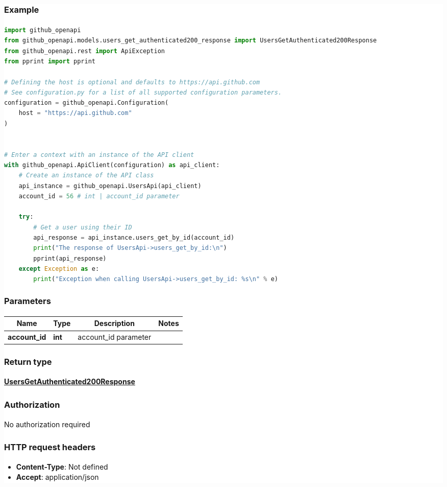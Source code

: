 ### Example


```python
import github_openapi
from github_openapi.models.users_get_authenticated200_response import UsersGetAuthenticated200Response
from github_openapi.rest import ApiException
from pprint import pprint

# Defining the host is optional and defaults to https://api.github.com
# See configuration.py for a list of all supported configuration parameters.
configuration = github_openapi.Configuration(
    host = "https://api.github.com"
)


# Enter a context with an instance of the API client
with github_openapi.ApiClient(configuration) as api_client:
    # Create an instance of the API class
    api_instance = github_openapi.UsersApi(api_client)
    account_id = 56 # int | account_id parameter

    try:
        # Get a user using their ID
        api_response = api_instance.users_get_by_id(account_id)
        print("The response of UsersApi->users_get_by_id:\n")
        pprint(api_response)
    except Exception as e:
        print("Exception when calling UsersApi->users_get_by_id: %s\n" % e)
```



### Parameters


Name | Type | Description  | Notes
------------- | ------------- | ------------- | -------------
 **account_id** | **int**| account_id parameter | 

### Return type

[**UsersGetAuthenticated200Response**](UsersGetAuthenticated200Response.md)

### Authorization

No authorization required

### HTTP request headers

 - **Content-Type**: Not defined
 - **Accept**: application/json
